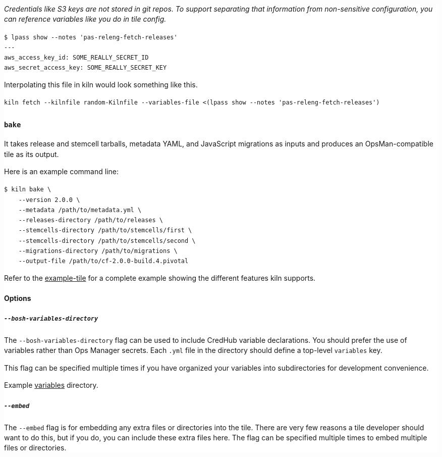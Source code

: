 *Credentials like S3 keys are not stored in git repos. To support separating
that information from non-sensitive configuration, you can reference variables
like you do in tile config.*

```
$ lpass show --notes 'pas-releng-fetch-releases'
---
aws_access_key_id: SOME_REALLY_SECRET_ID
aws_secret_access_key: SOME_REALLY_SECRET_KEY
```

Interpolating this file in kiln would look something like this.

```
kiln fetch --kilnfile random-Kilnfile --variables-file <(lpass show --notes 'pas-releng-fetch-releases')
```

### `bake`

It takes release and stemcell tarballs, metadata YAML, and JavaScript migrations
as inputs and produces an OpsMan-compatible tile as its output.

Here is an example command line:
```
$ kiln bake \
    --version 2.0.0 \
    --metadata /path/to/metadata.yml \
    --releases-directory /path/to/releases \
    --stemcells-directory /path/to/stemcells/first \
    --stemcells-directory /path/to/stemcells/second \
    --migrations-directory /path/to/migrations \
    --output-file /path/to/cf-2.0.0-build.4.pivotal
```

Refer to the [example-tile](example-tile) for a complete example showing the
different features kiln supports.

#### Options

##### `--bosh-variables-directory`

The `--bosh-variables-directory` flag can be used to include CredHub variable
declarations. You should prefer the use of variables rather than Ops Manager
secrets. Each `.yml` file in the directory should define a top-level `variables`
key.

This flag can be specified multiple times if you have organized your
variables into subdirectories for development convenience.

Example [variables](example-tile/bosh_variables) directory.

##### `--embed`

The `--embed` flag is for embedding any extra files or directories into the
tile. There are very few reasons a tile developer should want to do this, but if
you do, you can include these extra files here. The flag can be specified
multiple times to embed multiple files or directories.
